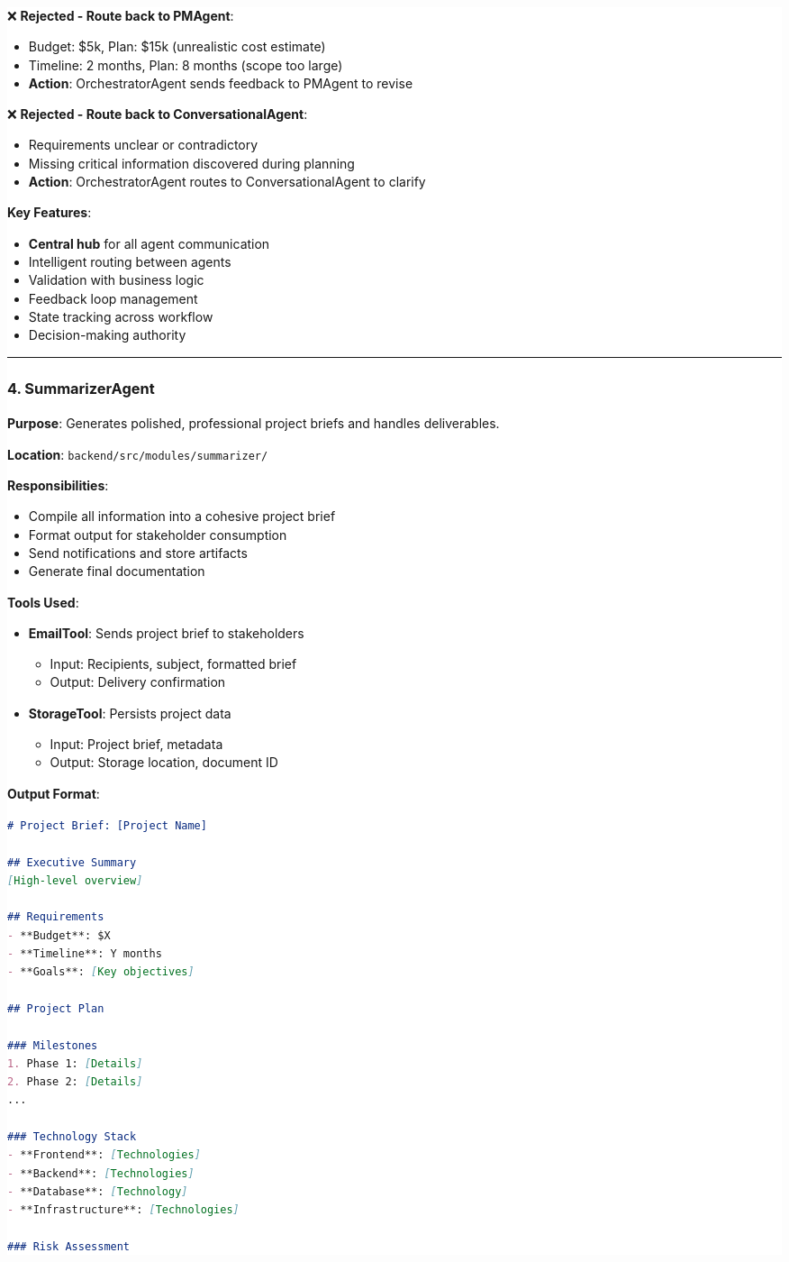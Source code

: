 ❌ **Rejected - Route back to PMAgent**:
- Budget: $5k, Plan: $15k (unrealistic cost estimate)
- Timeline: 2 months, Plan: 8 months (scope too large)
- **Action**: OrchestratorAgent sends feedback to PMAgent to revise

❌ **Rejected - Route back to ConversationalAgent**:
- Requirements unclear or contradictory
- Missing critical information discovered during planning
- **Action**: OrchestratorAgent routes to ConversationalAgent to clarify

**Key Features**:
- **Central hub** for all agent communication
- Intelligent routing between agents
- Validation with business logic
- Feedback loop management
- State tracking across workflow
- Decision-making authority

---

### 4. SummarizerAgent

**Purpose**: Generates polished, professional project briefs and handles deliverables.

**Location**: `backend/src/modules/summarizer/`

**Responsibilities**:
- Compile all information into a cohesive project brief
- Format output for stakeholder consumption
- Send notifications and store artifacts
- Generate final documentation

**Tools Used**:
- **EmailTool**: Sends project brief to stakeholders
  - Input: Recipients, subject, formatted brief
  - Output: Delivery confirmation
  
- **StorageTool**: Persists project data
  - Input: Project brief, metadata
  - Output: Storage location, document ID

**Output Format**:
```markdown
# Project Brief: [Project Name]

## Executive Summary
[High-level overview]

## Requirements
- **Budget**: $X
- **Timeline**: Y months
- **Goals**: [Key objectives]

## Project Plan

### Milestones
1. Phase 1: [Details]
2. Phase 2: [Details]
...

### Technology Stack
- **Frontend**: [Technologies]
- **Backend**: [Technologies]
- **Database**: [Technology]
- **Infrastructure**: [Technologies]

### Risk Assessment
```